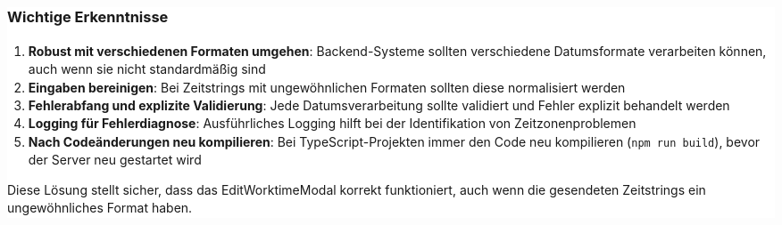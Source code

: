 ### Wichtige Erkenntnisse

1. **Robust mit verschiedenen Formaten umgehen**: Backend-Systeme sollten verschiedene Datumsformate verarbeiten können, auch wenn sie nicht standardmäßig sind
2. **Eingaben bereinigen**: Bei Zeitstrings mit ungewöhnlichen Formaten sollten diese normalisiert werden
3. **Fehlerabfang und explizite Validierung**: Jede Datumsverarbeitung sollte validiert und Fehler explizit behandelt werden
4. **Logging für Fehlerdiagnose**: Ausführliches Logging hilft bei der Identifikation von Zeitzonenproblemen
5. **Nach Codeänderungen neu kompilieren**: Bei TypeScript-Projekten immer den Code neu kompilieren (`npm run build`), bevor der Server neu gestartet wird

Diese Lösung stellt sicher, dass das EditWorktimeModal korrekt funktioniert, auch wenn die gesendeten Zeitstrings ein ungewöhnliches Format haben. 